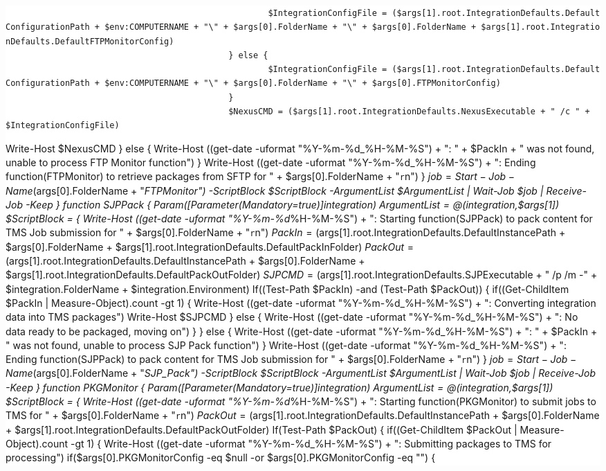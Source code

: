                                                         $IntegrationConfigFile = ($args[1].root.IntegrationDefaults.DefaultConfigurationPath + $env:COMPUTERNAME + "\" + $args[0].FolderName + "\" + $args[0].FolderName + $args[1].root.IntegrationDefaults.DefaultFTPMonitorConfig)
                                                 } else {
                                                         $IntegrationConfigFile = ($args[1].root.IntegrationDefaults.DefaultConfigurationPath + $env:COMPUTERNAME + "\" + $args[0].FolderName + "\" + $args[0].FTPMonitorConfig)
                                                 }
                                                 $NexusCMD = ($args[1].root.IntegrationDefaults.NexusExecutable + " /c " + $IntegrationConfigFile)
 Write-Host $NexusCMD
                                         } else {
                                                 Write-Host ((get-date -uformat "%Y-%m-%d_%H-%M-%S") + ": " + $PackIn + " was not found, unable to process FTP Monitor function")
                                         }
                                         Write-Host ((get-date -uformat "%Y-%m-%d_%H-%M-%S") + ": Ending function(FTPMonitor) to retrieve packages from SFTP for " + $args[0].FolderName + "`r`n")
                                 }
                                 $job = Start-Job -Name ($args[0].FolderName + "_FTPMonitor") -ScriptBlock $ScriptBlock -ArgumentList $ArgumentList | Wait-Job
                                 $job | Receive-Job -Keep
                         }
                         function SJPPack {
                                 Param([Parameter(Mandatory=$true)]$integration)
                                 $ArgumentList = @($integration,$args[1])
                                 $ScriptBlock = {
                                         Write-Host ((get-date -uformat "%Y-%m-%d_%H-%M-%S") + ": Starting function(SJPPack) to pack content for TMS Job submission for " + $args[0].FolderName + "`r`n")
                                         $PackIn = ($args[1].root.IntegrationDefaults.DefaultInstancePath + $args[0].FolderName + $args[1].root.IntegrationDefaults.DefaultPackInFolder)
                                         $PackOut = ($args[1].root.IntegrationDefaults.DefaultInstancePath + $args[0].FolderName + $args[1].root.IntegrationDefaults.DefaultPackOutFolder)
                                         $SJPCMD = ($args[1].root.IntegrationDefaults.SJPExecutable + " /p /m -" + $integration.FolderName + $integration.Environment)
                                         If((Test-Path $PackIn) -and (Test-Path $PackOut)) {
                                                 if((Get-ChildItem $PackIn | Measure-Object).count -gt 1) {
                                                         Write-Host ((get-date -uformat "%Y-%m-%d_%H-%M-%S") + ": Converting integration data into TMS packages")
 Write-Host $SJPCMD
                                                 } else {
                                                         Write-Host ((get-date -uformat "%Y-%m-%d_%H-%M-%S") + ": No data ready to be packaged, moving on")
                                                 }
                                         } else {
                                                 Write-Host ((get-date -uformat "%Y-%m-%d_%H-%M-%S") + ": " + $PackIn + " was not found, unable to process SJP Pack function")
                                         }
                                         Write-Host ((get-date -uformat "%Y-%m-%d_%H-%M-%S") + ": Ending function(SJPPack) to pack content for TMS Job submission for " + $args[0].FolderName + "`r`n")
                                 }
                                 $job = Start-Job -Name ($args[0].FolderName + "_SJP_Pack") -ScriptBlock $ScriptBlock -ArgumentList $ArgumentList | Wait-Job
                                 $job | Receive-Job -Keep
                         }
                         function PKGMonitor {
                                 Param([Parameter(Mandatory=$true)]$integration)
                                 $ArgumentList = @($integration,$args[1])
                                 $ScriptBlock = {
                                         Write-Host ((get-date -uformat "%Y-%m-%d_%H-%M-%S") + ": Starting function(PKGMonitor) to submit jobs to TMS for " + $args[0].FolderName + "`r`n")
                                         $PackOut = ($args[1].root.IntegrationDefaults.DefaultInstancePath + $args[0].FolderName + $args[1].root.IntegrationDefaults.DefaultPackOutFolder)
                                         If(Test-Path $PackOut) {
                                                 if((Get-ChildItem $PackOut | Measure-Object).count -gt 1) {
                                                         Write-Host ((get-date -uformat "%Y-%m-%d_%H-%M-%S") + ": Submitting packages to TMS for processing")
                                                         if($args[0].PKGMonitorConfig -eq $null -or $args[0].PKGMonitorConfig -eq "") {